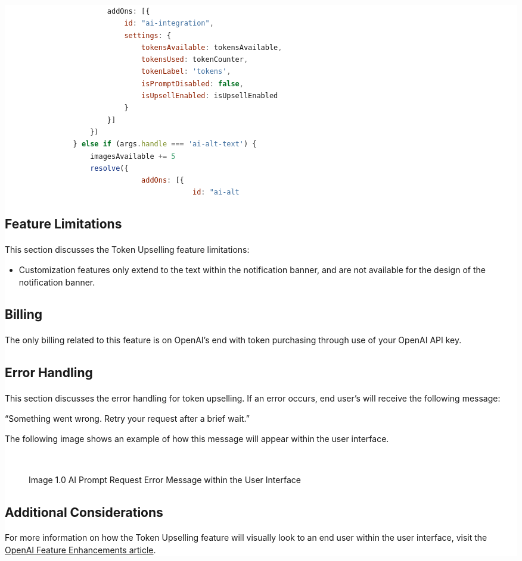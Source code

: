 ```javascript
                        addOns: [{
                            id: "ai-integration",
                            settings: {
                                tokensAvailable: tokensAvailable,
                                tokensUsed: tokenCounter,
                                tokenLabel: 'tokens',
                                isPromptDisabled: false,
                                isUpsellEnabled: isUpsellEnabled
                            }
                        }]
                    })
                } else if (args.handle === 'ai-alt-text') {
                    imagesAvailable += 5
                    resolve({
                                addOns: [{
                                            id: "ai-alt
```

## Feature Limitations

This section discusses the Token Upselling feature limitations:

* Customization features only extend to the text within the notification banner, and are not available for the design of the notification banner.

## Billing

The only billing related to this feature is on OpenAI’s end with token purchasing through use of your OpenAI API key.

## Error Handling

This section discusses the error handling for token upselling. If an error occurs, end user’s will receive the following message:

“Something went wrong. Retry your request after a brief wait.”

The following image shows an example of how this message will appear within the user interface.

<figure><img src="https://lh7-eu.googleusercontent.com/m67ppiVwbfT5SWAW4dypinW-emI1oY0FIbnOGTZzn7Ww6zrKPlCRLAR7-kx4jhhshuqZqndqYgQGcxX70bCS0EyQs8zG0LYDoIN_HH0qPmxYaUXB3X3v1VM3KbLfRuMret6YfJtnhW7nq5CCSdOHR0M" alt=""><figcaption><p>Image 1.0 AI Prompt Request Error Message within the User Interface</p></figcaption></figure>

## Additional Considerations

For more information on how the Token Upselling feature will visually look to an end user within the user interface, visit the [OpenAI Feature Enhancements article](https://devportal.beefree.io/hc/en-us/articles/14935326915218-OpenAI-Feature-Enhancements).

